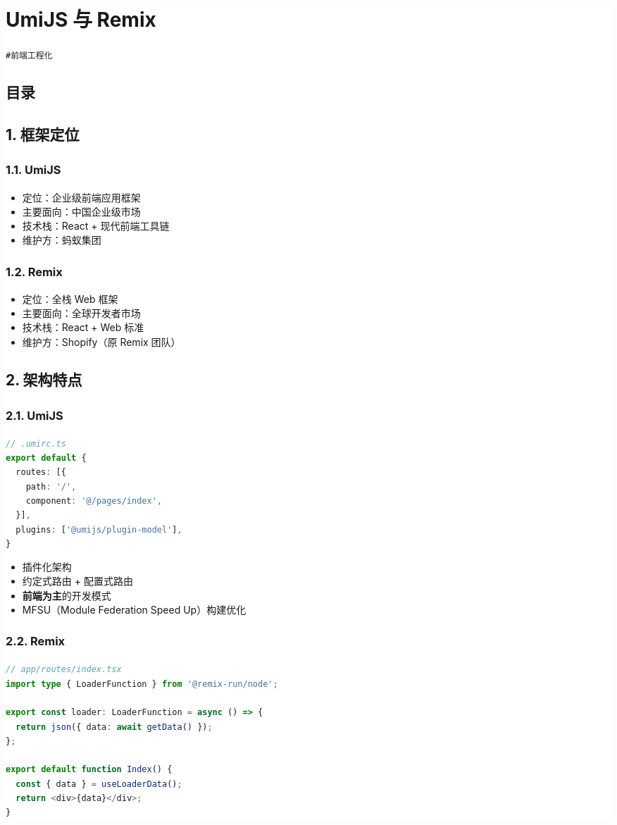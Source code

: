 
# UmiJS 与 Remix

`#前端工程化` 


## 目录

 ## 1. 框架定位 

### 1.1. UmiJS

- 定位：企业级前端应用框架
- 主要面向：中国企业级市场
- 技术栈：React + 现代前端工具链
- 维护方：蚂蚁集团

### 1.2. Remix

- 定位：全栈 Web 框架
- 主要面向：全球开发者市场
- 技术栈：React + Web 标准
- 维护方：Shopify（原 Remix 团队）

## 2. 架构特点

### 2.1. UmiJS

```typescript
// .umirc.ts
export default {
  routes: [{
    path: '/',
    component: '@/pages/index',
  }],
  plugins: ['@umijs/plugin-model'],
}
```

- 插件化架构
- 约定式路由 + 配置式路由
- **前端为主**的开发模式
- MFSU（Module Federation Speed Up）构建优化

### 2.2. Remix

```typescript
// app/routes/index.tsx
import type { LoaderFunction } from '@remix-run/node';

export const loader: LoaderFunction = async () => {
  return json({ data: await getData() });
};

export default function Index() {
  const { data } = useLoaderData();
  return <div>{data}</div>;
}
```
